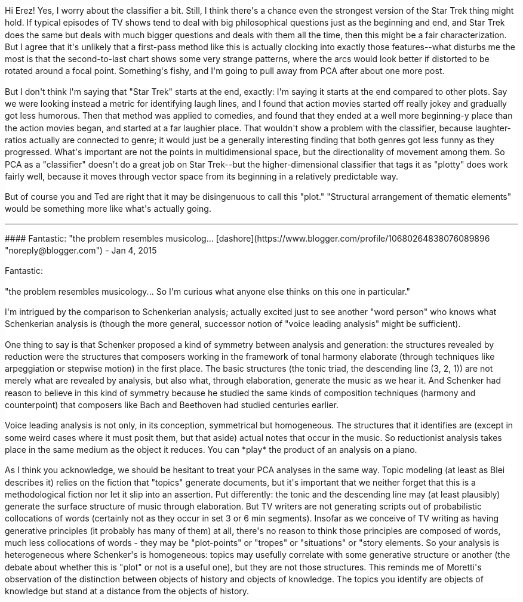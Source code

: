 Hi Erez! Yes, I worry about the classifier a bit. Still, I think there's a chance even the strongest version of the Star Trek thing might hold. If typical episodes of TV shows tend to deal with big philosophical questions just as the beginning and end, and Star Trek does the same but deals with much bigger questions and deals with them all the time, then this might be a fair characterization. But I agree that it's unlikely that a first-pass method like this is actually clocking into exactly those features--what disturbs me the most is that the second-to-last chart shows some very strange patterns, where the arcs would look better if distorted to be rotated around a focal point. Something's fishy, and I'm going to pull away from PCA after about one more post.  
  
But I don't think I'm saying that "Star Trek" starts at the end, exactly: I'm saying it starts at the end compared to other plots. Say we were looking instead a metric for identifying laugh lines, and I found that action movies started off really jokey and gradually got less humorous. Then that method was applied to comedies, and found that they ended at a well more beginning-y place than the action movies began, and started at a far laughier place. That wouldn't show a problem with the classifier, because laughter-ratios actually are connected to genre; it would just be a generally interesting finding that both genres got less funny as they progressed. What's important are not the points in multidimensional space, but the directionality of movement among them. So PCA as a "classifier" doesn't do a great job on Star Trek--but the higher-dimensional classifier that tags it as "plotty" does work fairly well, because it moves through vector space from its beginning in a relatively predictable way.  
  
But of course you and Ted are right that it may be disingenuous to call this "plot." "Structural arrangement of thematic elements" would be something more like what's actually going.
<hr />
#### Fantastic: "the problem resembles musicolog...
[dashore](https://www.blogger.com/profile/10680264838076089896 "noreply@blogger.com") - <time datetime="2015-01-15T07:44:12.395-05:00">Jan 4, 2015</time>

Fantastic:  
  
"the problem resembles musicology... So I'm curious what anyone else thinks on this one in particular."  
  
I'm intrigued by the comparison to Schenkerian analysis; actually excited just to see another "word person" who knows what Schenkerian analysis is (though the more general, successor notion of "voice leading analysis" might be sufficient).  
  
One thing to say is that Schenker proposed a kind of symmetry between analysis and generation: the structures revealed by reduction were the structures that composers working in the framework of tonal harmony elaborate (through techniques like arpeggiation or stepwise motion) in the first place. The basic structures (the tonic triad, the descending line (3, 2, 1)) are not merely what are revealed by analysis, but also what, through elaboration, generate the music as we hear it. And Schenker had reason to believe in this kind of symmetry because he studied the same kinds of composition techniques (harmony and counterpoint) that composers like Bach and Beethoven had studied centuries earlier.  
  
Voice leading analysis is not only, in its conception, symmetrical but homogeneous. The structures that it identifies are (except in some weird cases where it must posit them, but that aside) actual notes that occur in the music. So reductionist analysis takes place in the same medium as the object it reduces. You can \*play\* the product of an analysis on a piano.  
  
As I think you acknowledge, we should be hesitant to treat your PCA analyses in the same way. Topic modeling (at least as Blei describes it) relies on the fiction that "topics" generate documents, but it's important that we neither forget that this is a methodological fiction nor let it slip into an assertion. Put differently: the tonic and the descending line may (at least plausibly) generate the surface structure of music through elaboration. But TV writers are not generating scripts out of probabilistic collocations of words (certainly not as they occur in set 3 or 6 min segments). Insofar as we conceive of TV writing as having generative principles (it probably has many of them) at all, there's no reason to think those principles are composed of words, much less collocations of words - they may be "plot-points" or "tropes" or "situations" or "story elements. So your analysis is heterogeneous where Schenker's is homogeneous: topics may usefully correlate with some generative structure or another (the debate about whether this is "plot" or not is a useful one), but they are not those structures. This reminds me of Moretti's observation of the distinction between objects of history and objects of knowledge. The topics you identify are objects of knowledge but stand at a distance from the objects of history.  
  